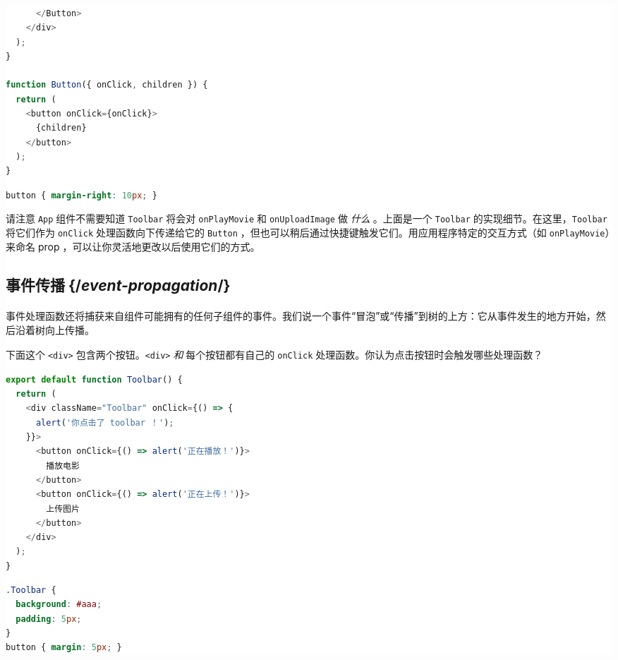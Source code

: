 ```js
      </Button>
    </div>
  );
}

function Button({ onClick, children }) {
  return (
    <button onClick={onClick}>
      {children}
    </button>
  );
}
```

```css
button { margin-right: 10px; }
```

</Sandpack>

请注意 `App` 组件不需要知道 `Toolbar` 将会对 `onPlayMovie` 和 `onUploadImage` 做 *什么* 。上面是一个 `Toolbar` 的实现细节。在这里，`Toolbar` 将它们作为 `onClick` 处理函数向下传递给它的 `Button` ，但也可以稍后通过快捷键触发它们。用应用程序特定的交互方式（如 `onPlayMovie`）来命名 prop ，可以让你灵活地更改以后使用它们的方式。

## 事件传播 {/*event-propagation*/}



事件处理函数还将捕获来自组件可能拥有的任何子组件的事件。我们说一个事件“冒泡”或“传播”到树的上方：它从事件发生的地方开始，然后沿着树向上传播。

下面这个 `<div>` 包含两个按钮。`<div>` *和* 每个按钮都有自己的 `onClick` 处理函数。你认为点击按钮时会触发哪些处理函数？

<Sandpack>

```js
export default function Toolbar() {
  return (
    <div className="Toolbar" onClick={() => {
      alert('你点击了 toolbar ！');
    }}>
      <button onClick={() => alert('正在播放！')}>
        播放电影
      </button>
      <button onClick={() => alert('正在上传！')}>
        上传图片
      </button>
    </div>
  );
}
```

```css
.Toolbar {
  background: #aaa;
  padding: 5px;
}
button { margin: 5px; }
```
